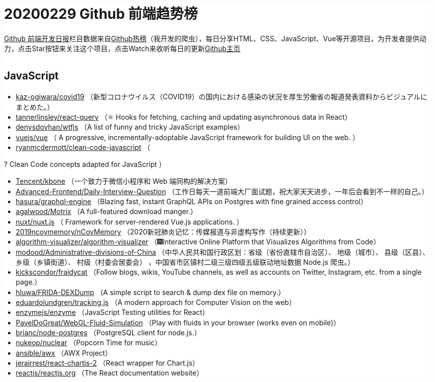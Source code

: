 # 20200229 Github 前端趋势榜

[Github 前端开发日报](https://qdkfweb.cn/c/news)栏目数据来自[Github热榜](https://github.qdkfweb.cn/)（我开发的爬虫），每日分享HTML、CSS、JavaScript、Vue等开源项目，为开发者提供动力，点击Star按钮来关注这个项目，点击Watch来收听每日的更新[Github主页](https://github.com/kujian/githubTrending)
## JavaScript

* [kaz-ogiwara/covid19](https://github.com/kaz-ogiwara/covid19) （新型コロナウイルス（COVID19）の国内における感染の状況を厚生労働省の報道発表資料からビジュアルにまとめた。）
* [tannerlinsley/react-query](https://github.com/tannerlinsley/react-query) （⚛️ Hooks for fetching, caching and updating asynchronous data in React）
* [denysdovhan/wtfjs](https://github.com/denysdovhan/wtfjs) （A list of funny and tricky JavaScript examples）
* [vuejs/vue](https://github.com/vuejs/vue) （
        A progressive, incrementally-adoptable JavaScript framework for building UI on the web.
      ）
* [ryanmcdermott/clean-code-javascript](https://github.com/ryanmcdermott/clean-code-javascript) （
        
? Clean Code concepts adapted for JavaScript
      ）
* [Tencent/kbone](https://github.com/Tencent/kbone) （一个致力于微信小程序和 Web 端同构的解决方案）
* [Advanced-Frontend/Daily-Interview-Question](https://github.com/Advanced-Frontend/Daily-Interview-Question) （工作日每天一道前端大厂面试题，祝大家天天进步，一年后会看到不一样的自己。）
* [hasura/graphql-engine](https://github.com/hasura/graphql-engine) （Blazing fast, instant GraphQL APIs on Postgres with fine grained access control）
* [agalwood/Motrix](https://github.com/agalwood/Motrix) （A full-featured download manger.）
* [nuxt/nuxt.js](https://github.com/nuxt/nuxt.js) （
        Framework for server-rendered Vue.js applications.
      ）
* [2019ncovmemory/nCovMemory](https://github.com/2019ncovmemory/nCovMemory) （2020新冠肺炎记忆：传媒报道与非虚构写作（持续更新））
* [algorithm-visualizer/algorithm-visualizer](https://github.com/algorithm-visualizer/algorithm-visualizer) （&#x1f386;Interactive Online Platform that Visualizes Algorithms from Code）
* [modood/Administrative-divisions-of-China](https://github.com/modood/Administrative-divisions-of-China) （中华人民共和国行政区划：省级（省份直辖市自治区）、 地级（城市）、 县级（区县）、 乡级（乡镇街道）、 村级（村委会居委会） ，中国省市区镇村二级三级四级五级联动地址数据 Node.js 爬虫。）
* [kickscondor/fraidycat](https://github.com/kickscondor/fraidycat) （Follow blogs, wikis, YouTube channels, as well as accounts on Twitter, Instagram, etc. from a single page.）
* [hluwa/FRIDA-DEXDump](https://github.com/hluwa/FRIDA-DEXDump) （A simple script to search &amp; dump dex file on memory.）
* [eduardolundgren/tracking.js](https://github.com/eduardolundgren/tracking.js) （A modern approach for Computer Vision on the web）
* [enzymejs/enzyme](https://github.com/enzymejs/enzyme) （JavaScript Testing utilities for React）
* [PavelDoGreat/WebGL-Fluid-Simulation](https://github.com/PavelDoGreat/WebGL-Fluid-Simulation) （Play with fluids in your browser (works even on mobile)）
* [brianc/node-postgres](https://github.com/brianc/node-postgres) （PostgreSQL client for node.js.）
* [nukeop/nuclear](https://github.com/nukeop/nuclear) （Popcorn Time for music）
* [ansible/awx](https://github.com/ansible/awx) （AWX Project）
* [jerairrest/react-chartjs-2](https://github.com/jerairrest/react-chartjs-2) （React wrapper for Chart.js）
* [reactjs/reactjs.org](https://github.com/reactjs/reactjs.org) （The React documentation website）
